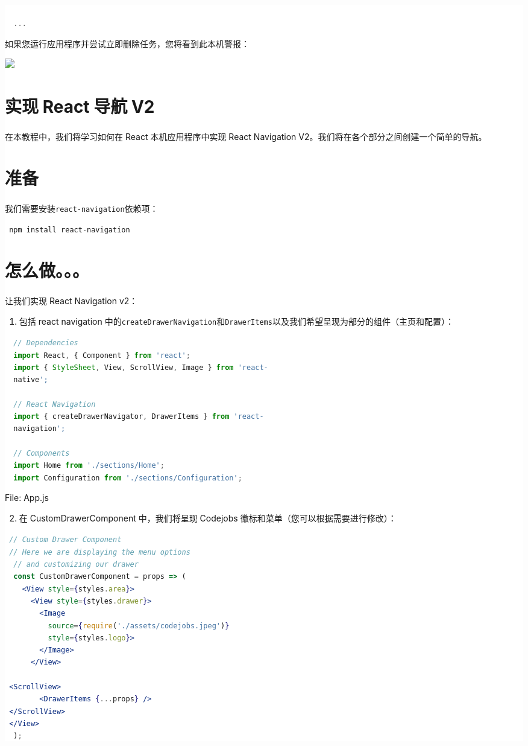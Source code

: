 ```jsx

  ...
```

如果您运行应用程序并尝试立即删除任务，您将看到此本机警报：

![](assets/16f565c9-3af5-4830-8e61-ee002c1821da.png)

# 实现 React 导航 V2

在本教程中，我们将学习如何在 React 本机应用程序中实现 React Navigation V2。我们将在各个部分之间创建一个简单的导航。

# 准备

我们需要安装`react-navigation`依赖项：

```jsx
 npm install react-navigation
```

# 怎么做。。。

让我们实现 React Navigation v2：

1.  包括 react navigation 中的`createDrawerNavigation`和`DrawerItems`以及我们希望呈现为部分的组件（主页和配置）：

```jsx
  // Dependencies
  import React, { Component } from 'react';
  import { StyleSheet, View, ScrollView, Image } from 'react-
  native';

  // React Navigation
  import { createDrawerNavigator, DrawerItems } from 'react-
  navigation';

  // Components
  import Home from './sections/Home';
  import Configuration from './sections/Configuration';
```

File: App.js

2.  在 CustomDrawerComponent 中，我们将呈现 Codejobs 徽标和菜单（您可以根据需要进行修改）：

```jsx
 // Custom Drawer Component
 // Here we are displaying the menu options 
  // and customizing our drawer
  const CustomDrawerComponent = props => (
    <View style={styles.area}>
      <View style={styles.drawer}>
        <Image
          source={require('./assets/codejobs.jpeg')}
          style={styles.logo}>
        </Image>
      </View>

 <ScrollView>
        <DrawerItems {...props} />
 </ScrollView>
 </View>
  );
```
